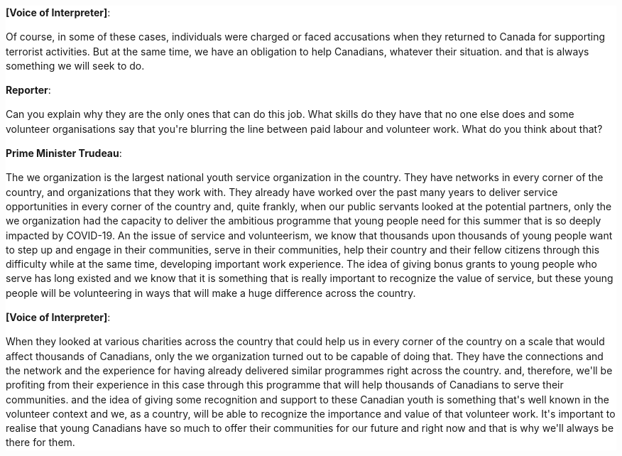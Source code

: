 **[Voice of Interpreter]**:

Of course, in some of these cases, individuals were charged or faced accusations when they returned to Canada for supporting terrorist activities.
But at the same time, we have an obligation to help Canadians, whatever their situation.
and that is always something we will seek to do.



**Reporter**:

Can you explain why they are the only ones that can do this job.
What skills do they have that no one else does and some volunteer organisations say that you're blurring the line between paid labour and volunteer work.
What do you think about that?



**Prime Minister Trudeau**:

The we organization is the largest national youth service organization in the country.
They have networks in every corner of the country, and organizations that they work with.
They already have worked over the past many years to deliver service opportunities in every corner of the country and, quite frankly, when our public servants looked at the potential partners, only the we organization had the capacity to deliver the ambitious programme that young people need for this summer that is so deeply impacted by COVID-19. An the issue of service and volunteerism, we know that thousands upon thousands of young people want to step up and engage in their communities, serve in their communities, help their country and their fellow citizens through this difficulty while at the same time, developing important work experience.
The idea of giving bonus grants to young people who serve has long existed and we know that it is something that is really important to recognize the value of service, but these young people will be volunteering in ways that will make a huge difference across the country.



**[Voice of Interpreter]**:

When they looked at various charities across the country that could help us in every corner of the country on a scale that would affect thousands of Canadians, only the we organization turned out to be capable of doing that.
They have the connections and the network and the experience for having already delivered similar programmes right across the country.
and, therefore, we'll be profiting from their experience in this case through this programme that will help thousands of Canadians to serve their communities.
and the idea of giving some recognition and support to these Canadian youth is something that's well known in the volunteer context and we, as a country, will be able to recognize the importance and value of that volunteer work.
It's important to realise that young Canadians have so much to offer their communities for our future and right now and that is why we'll always be there for them.




